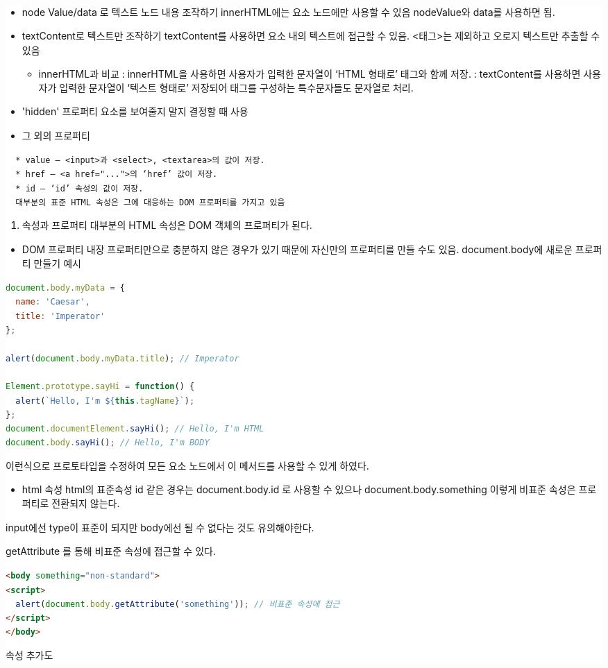   - node Value/data 로 텍스트 노드 내용 조작하기
    innerHTML에는 요소 노드에만 사용할 수 있음
    nodeValue와 data를 사용하면 됨.

  - textContent로 텍스트만 조작하기
    textContent를 사용하면 요소 내의 텍스트에 접근할 수 있음.
    <태그>는 제외하고 오로지 텍스트만 추출할 수 있음

    * innerHTML과 비교
    : innerHTML을 사용하면 사용자가 입력한 문자열이 ‘HTML 형태로’ 태그와 함께 저장.
    : textContent를 사용하면 사용자가 입력한 문자열이 ‘텍스트 형태로’ 저장되어 태그를 구성하는 특수문자들도 문자열로 처리.

  - 'hidden' 프로퍼티
    요소를 보여줄지 말지 결정할 때 사용
  
  - 그 외의 프로퍼티
  ```
    * value – <input>과 <select>, <textarea>의 값이 저장.
    * href – <a href="...">의 ‘href’ 값이 저장. 
    * id – ‘id’ 속성의 값이 저장.
    대부분의 표준 HTML 속성은 그에 대응하는 DOM 프로퍼티를 가지고 있음
  ```
1. 속성과 프로퍼티
  대부분의 HTML 속성은 DOM 객체의 프로퍼티가 된다.

  - DOM 프로퍼티
  내장 프로퍼티만으로 충분하지 않은 경우가 있기 때문에 자신만의 프로퍼티를 만들 수도 있음.
  document.body에 새로운 프로퍼티 만들기 예시
  ```javascript
  document.body.myData = {
    name: 'Caesar',
    title: 'Imperator'
  };
  
  alert(document.body.myData.title); // Imperator

  Element.prototype.sayHi = function() {
    alert(`Hello, I'm ${this.tagName}`);
  };
  document.documentElement.sayHi(); // Hello, I'm HTML
  document.body.sayHi(); // Hello, I'm BODY
  ```

  이런식으로 프로토타입을 수정하여 모든 요소 노드에서 이 메서드를 사용할 수 있게 하였다.

  - html 속성
  html의 표준속성 id 같은 경우는 document.body.id 로 사용할 수 있으나
  document.body.something 이렇게 비표준 속성은 프로퍼티로 전환되지 않는다.

  input에선 type이 표준이 되지만 body에선 될 수 없다는 것도 유의해야한다.

  getAttribute 를 통해 비표준 속성에 접근할 수 있다.
  ```html
  <body something="non-standard">
  <script>
    alert(document.body.getAttribute('something')); // 비표준 속성에 접근
  </script>
  </body>
  ```
  속성 추가도
